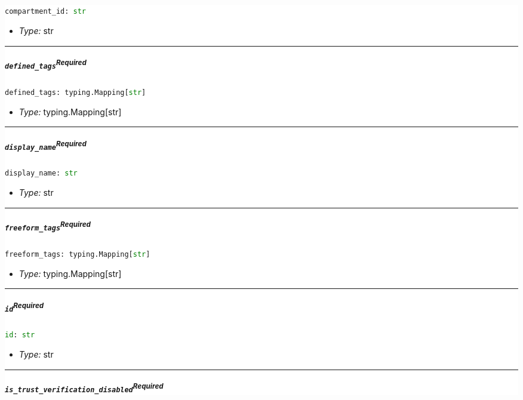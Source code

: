 ```python
compartment_id: str
```

- *Type:* str

---

##### `defined_tags`<sup>Required</sup> <a name="defined_tags" id="rhizo-co-terraform-provider-oci.waasCertificate.WaasCertificate.property.definedTags"></a>

```python
defined_tags: typing.Mapping[str]
```

- *Type:* typing.Mapping[str]

---

##### `display_name`<sup>Required</sup> <a name="display_name" id="rhizo-co-terraform-provider-oci.waasCertificate.WaasCertificate.property.displayName"></a>

```python
display_name: str
```

- *Type:* str

---

##### `freeform_tags`<sup>Required</sup> <a name="freeform_tags" id="rhizo-co-terraform-provider-oci.waasCertificate.WaasCertificate.property.freeformTags"></a>

```python
freeform_tags: typing.Mapping[str]
```

- *Type:* typing.Mapping[str]

---

##### `id`<sup>Required</sup> <a name="id" id="rhizo-co-terraform-provider-oci.waasCertificate.WaasCertificate.property.id"></a>

```python
id: str
```

- *Type:* str

---

##### `is_trust_verification_disabled`<sup>Required</sup> <a name="is_trust_verification_disabled" id="rhizo-co-terraform-provider-oci.waasCertificate.WaasCertificate.property.isTrustVerificationDisabled"></a>
